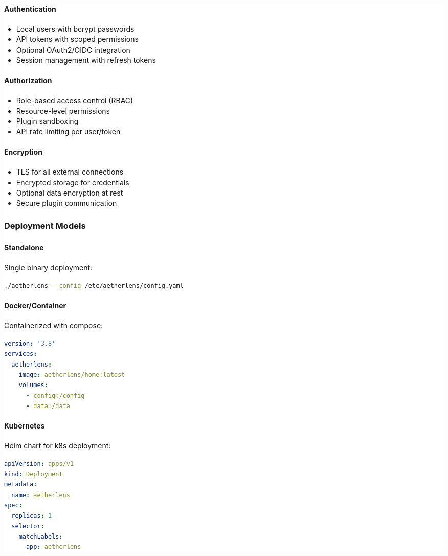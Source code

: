 #### Authentication
- Local users with bcrypt passwords
- API tokens with scoped permissions
- Optional OAuth2/OIDC integration
- Session management with refresh tokens

#### Authorization
- Role-based access control (RBAC)
- Resource-level permissions
- Plugin sandboxing
- API rate limiting per user/token

#### Encryption
- TLS for all external connections
- Encrypted storage for credentials
- Optional data encryption at rest
- Secure plugin communication

### Deployment Models

#### Standalone
Single binary deployment:
```bash
./aetherlens --config /etc/aetherlens/config.yaml
```

#### Docker/Container
Containerized with compose:
```yaml
version: '3.8'
services:
  aetherlens:
    image: aetherlens/home:latest
    volumes:
      - config:/config
      - data:/data
```

#### Kubernetes
Helm chart for k8s deployment:
```yaml
apiVersion: apps/v1
kind: Deployment
metadata:
  name: aetherlens
spec:
  replicas: 1
  selector:
    matchLabels:
      app: aetherlens
```
